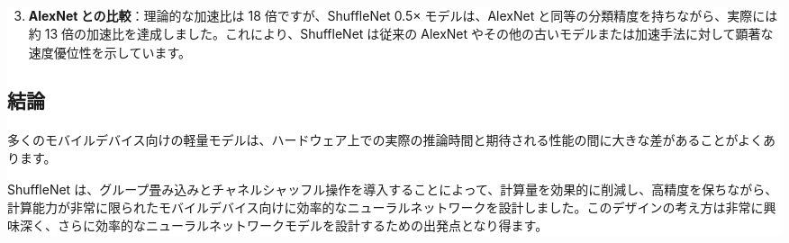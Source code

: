 3. **AlexNet との比較**：理論的な加速比は 18 倍ですが、ShuffleNet 0.5× モデルは、AlexNet と同等の分類精度を持ちながら、実際には約 13 倍の加速比を達成しました。これにより、ShuffleNet は従来の AlexNet やその他の古いモデルまたは加速手法に対して顕著な速度優位性を示しています。

## 結論

多くのモバイルデバイス向けの軽量モデルは、ハードウェア上での実際の推論時間と期待される性能の間に大きな差があることがよくあります。

ShuffleNet は、グループ畳み込みとチャネルシャッフル操作を導入することによって、計算量を効果的に削減し、高精度を保ちながら、計算能力が非常に限られたモバイルデバイス向けに効率的なニューラルネットワークを設計しました。このデザインの考え方は非常に興味深く、さらに効率的なニューラルネットワークモデルを設計するための出発点となり得ます。
